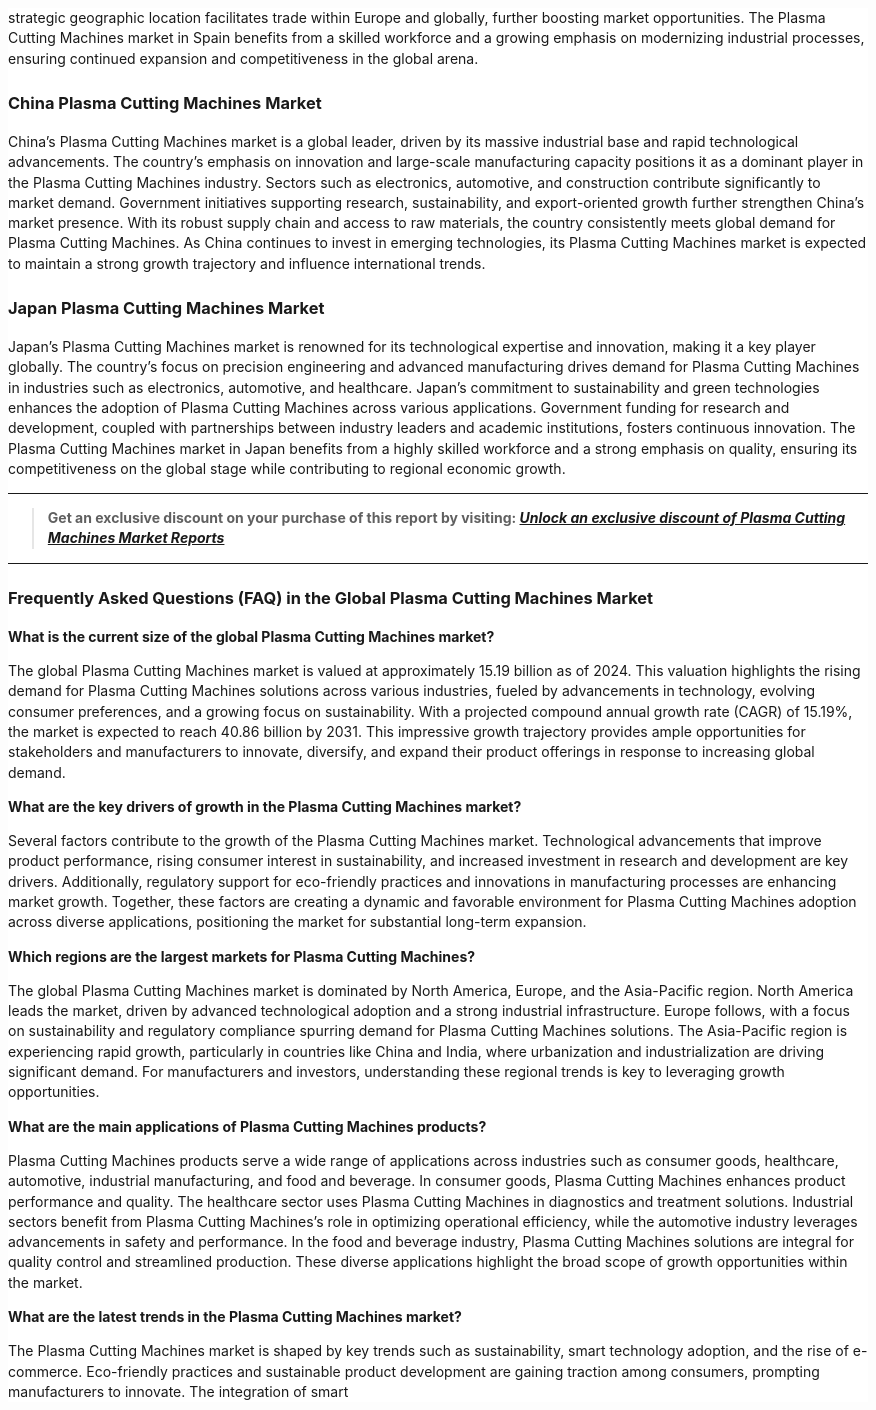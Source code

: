 strategic geographic location facilitates trade within Europe and globally, further boosting market opportunities. The Plasma Cutting Machines market in Spain benefits from a skilled workforce and a growing emphasis on modernizing industrial processes, ensuring continued expansion and competitiveness in the global arena.</p><h3>China Plasma Cutting Machines Market</h3><p>China&rsquo;s Plasma Cutting Machines market is a global leader, driven by its massive industrial base and rapid technological advancements. The country&rsquo;s emphasis on innovation and large-scale manufacturing capacity positions it as a dominant player in the Plasma Cutting Machines industry. Sectors such as electronics, automotive, and construction contribute significantly to market demand. Government initiatives supporting research, sustainability, and export-oriented growth further strengthen China&rsquo;s market presence. With its robust supply chain and access to raw materials, the country consistently meets global demand for Plasma Cutting Machines. As China continues to invest in emerging technologies, its Plasma Cutting Machines market is expected to maintain a strong growth trajectory and influence international trends.</p><h3>Japan Plasma Cutting Machines Market</h3><p>Japan&rsquo;s Plasma Cutting Machines market is renowned for its technological expertise and innovation, making it a key player globally. The country&rsquo;s focus on precision engineering and advanced manufacturing drives demand for Plasma Cutting Machines in industries such as electronics, automotive, and healthcare. Japan&rsquo;s commitment to sustainability and green technologies enhances the adoption of Plasma Cutting Machines across various applications. Government funding for research and development, coupled with partnerships between industry leaders and academic institutions, fosters continuous innovation. The Plasma Cutting Machines market in Japan benefits from a highly skilled workforce and a strong emphasis on quality, ensuring its competitiveness on the global stage while contributing to regional economic growth.</p><hr /><blockquote><p><strong>Get an exclusive discount on your purchase of this report by visiting: <em><a href="://marketresearchpulse.com/ask-for-discount/76283?utm_source=Github&amp;utm_medium=0111">Unlock an exclusive discount of Plasma Cutting Machines Market Reports</a></em>&nbsp;</strong></p></blockquote><hr /><h3>Frequently Asked Questions (FAQ) in the Global Plasma Cutting Machines Market</h3><p><strong>What is the current size of the global Plasma Cutting Machines market?</strong></p><p>The global Plasma Cutting Machines market is valued at approximately 15.19 billion as of 2024. This valuation highlights the rising demand for Plasma Cutting Machines solutions across various industries, fueled by advancements in technology, evolving consumer preferences, and a growing focus on sustainability. With a projected compound annual growth rate (CAGR) of 15.19%, the market is expected to reach 40.86 billion by 2031. This impressive growth trajectory provides ample opportunities for stakeholders and manufacturers to innovate, diversify, and expand their product offerings in response to increasing global demand.</p><p><strong>What are the key drivers of growth in the Plasma Cutting Machines market?</strong></p><p>Several factors contribute to the growth of the Plasma Cutting Machines market. Technological advancements that improve product performance, rising consumer interest in sustainability, and increased investment in research and development are key drivers. Additionally, regulatory support for eco-friendly practices and innovations in manufacturing processes are enhancing market growth. Together, these factors are creating a dynamic and favorable environment for Plasma Cutting Machines adoption across diverse applications, positioning the market for substantial long-term expansion.</p><p><strong>Which regions are the largest markets for Plasma Cutting Machines?</strong></p><p>The global Plasma Cutting Machines market is dominated by North America, Europe, and the Asia-Pacific region. North America leads the market, driven by advanced technological adoption and a strong industrial infrastructure. Europe follows, with a focus on sustainability and regulatory compliance spurring demand for Plasma Cutting Machines solutions. The Asia-Pacific region is experiencing rapid growth, particularly in countries like China and India, where urbanization and industrialization are driving significant demand. For manufacturers and investors, understanding these regional trends is key to leveraging growth opportunities.</p><p><strong>What are the main applications of Plasma Cutting Machines products?</strong></p><p>Plasma Cutting Machines products serve a wide range of applications across industries such as consumer goods, healthcare, automotive, industrial manufacturing, and food and beverage. In consumer goods, Plasma Cutting Machines enhances product performance and quality. The healthcare sector uses Plasma Cutting Machines in diagnostics and treatment solutions. Industrial sectors benefit from Plasma Cutting Machines&rsquo;s role in optimizing operational efficiency, while the automotive industry leverages advancements in safety and performance. In the food and beverage industry, Plasma Cutting Machines solutions are integral for quality control and streamlined production. These diverse applications highlight the broad scope of growth opportunities within the market.</p><p><strong>What are the latest trends in the Plasma Cutting Machines market?</strong></p><p>The Plasma Cutting Machines market is shaped by key trends such as sustainability, smart technology adoption, and the rise of e-commerce. Eco-friendly practices and sustainable product development are gaining traction among consumers, prompting manufacturers to innovate. The integration of smart